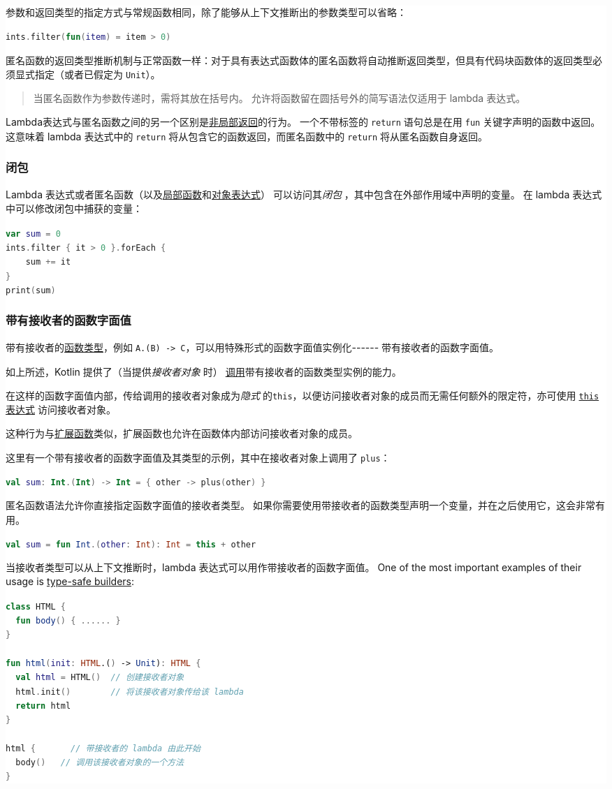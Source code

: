 参数和返回类型的指定方式与常规函数相同，除了能够从上下文推断出的参数类型可以省略：

```kotlin
ints.filter(fun(item) = item > 0)
```

匿名函数的返回类型推断机制与正常函数一样：对于具有表达式函数体的匿名函数将自动推断返回类型，但具有代码块函数体的返回类型必须显式指定（或者已假定为 `Unit`）。
> 当匿名函数作为参数传递时，需将其放在括号内。 允许将函数留在圆括号外的简写语法仅适用于 lambda 表达式。

Lambda表达式与匿名函数之间的另一个区别是[非局部返回](https://book.kotlincn.net/text/inline-functions.html#%E9%9D%9E%E5%B1%80%E9%83%A8%E8%BF%94%E5%9B%9E)的行为。 一个不带标签的 `return` 语句总是在用 `fun` 关键字声明的函数中返回。这意味着 lambda 表达式中的 `return` 将从包含它的函数返回，而匿名函数中的 `return` 将从匿名函数自身返回。

### 闭包

Lambda 表达式或者匿名函数（以及[局部函数](https://book.kotlincn.net/text/functions.html#%E5%B1%80%E9%83%A8%E5%87%BD%E6%95%B0)和[对象表达式](https://book.kotlincn.net/text/object-declarations.html#%E5%AF%B9%E8%B1%A1%E8%A1%A8%E8%BE%BE%E5%BC%8F)） 可以访问其*闭包* ，其中包含在外部作用域中声明的变量。 在 lambda 表达式中可以修改闭包中捕获的变量：

```kotlin
var sum = 0
ints.filter { it > 0 }.forEach {
    sum += it
}
print(sum)
```

### 带有接收者的函数字面值

带有接收者的[函数类型](https://book.kotlincn.net/text/lambdas.html#%E5%87%BD%E6%95%B0%E7%B1%BB%E5%9E%8B)，例如 `A.(B) -> C`，可以用特殊形式的函数字面值实例化------ 带有接收者的函数字面值。

如上所述，Kotlin 提供了（当提供*接收者对象* 时） [调用](https://book.kotlincn.net/text/lambdas.html#%E5%87%BD%E6%95%B0%E7%B1%BB%E5%9E%8B%E5%AE%9E%E4%BE%8B%E8%B0%83%E7%94%A8)带有接收者的函数类型实例的能力。

在这样的函数字面值内部，传给调用的接收者对象成为*隐式* 的`this`，以便访问接收者对象的成员而无需任何额外的限定符，亦可使用 [`this` 表达式](https://book.kotlincn.net/text/this-expressions.html) 访问接收者对象。

这种行为与[扩展函数](https://book.kotlincn.net/text/extensions.html)类似，扩展函数也允许在函数体内部访问接收者对象的成员。

这里有一个带有接收者的函数字面值及其类型的示例，其中在接收者对象上调用了 `plus`：

```kotlin
val sum: Int.(Int) -> Int = { other -> plus(other) }
```

匿名函数语法允许你直接指定函数字面值的接收者类型。 如果你需要使用带接收者的函数类型声明一个变量，并在之后使用它，这会非常有用。

```kotlin
val sum = fun Int.(other: Int): Int = this + other
```

当接收者类型可以从上下文推断时，lambda 表达式可以用作带接收者的函数字面值。 One of the most important examples of their usage is [type-safe builders](https://book.kotlincn.net/text/type-safe-builders.html):

```kotlin
class HTML {
  fun body() { ...... }
}

fun html(init: HTML.() -> Unit): HTML {
  val html = HTML()  // 创建接收者对象
  html.init()        // 将该接收者对象传给该 lambda
  return html
}

html {       // 带接收者的 lambda 由此开始
  body()   // 调用该接收者对象的一个方法
}
```

